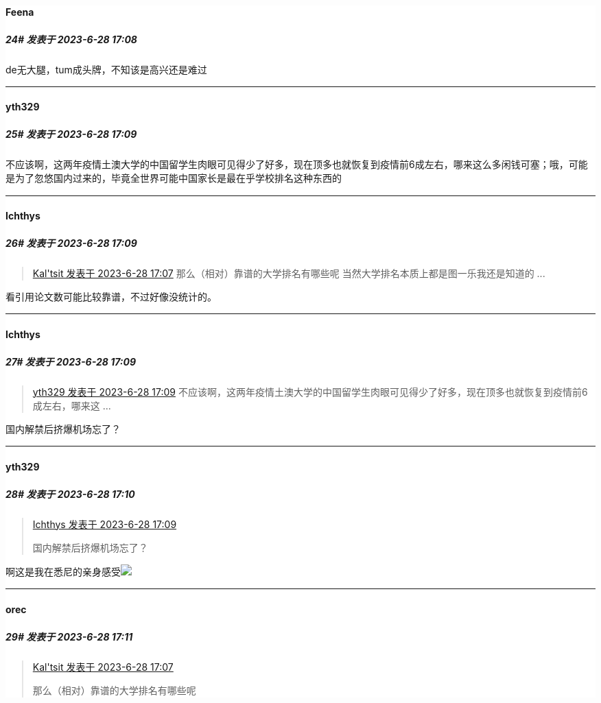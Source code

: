 ####  Feena  
##### 24#       发表于 2023-6-28 17:08

de无大腿，tum成头牌，不知该是高兴还是难过

*****

####  yth329  
##### 25#       发表于 2023-6-28 17:09

不应该啊，这两年疫情土澳大学的中国留学生肉眼可见得少了好多，现在顶多也就恢复到疫情前6成左右，哪来这么多闲钱可塞；哦，可能是为了忽悠国内过来的，毕竟全世界可能中国家长是最在乎学校排名这种东西的

*****

####  Ichthys  
##### 26#       发表于 2023-6-28 17:09

<blockquote><a href="httphttps://bbs.saraba1st.com/2b/forum.php?mod=redirect&amp;goto=findpost&amp;pid=61467005&amp;ptid=2142065" target="_blank">Kal'tsit 发表于 2023-6-28 17:07</a>
那么（相对）靠谱的大学排名有哪些呢
当然大学排名本质上都是图一乐我还是知道的 ...</blockquote>
看引用论文数可能比较靠谱，不过好像没统计的。

*****

####  Ichthys  
##### 27#       发表于 2023-6-28 17:09

<blockquote><a href="httphttps://bbs.saraba1st.com/2b/forum.php?mod=redirect&amp;goto=findpost&amp;pid=61467031&amp;ptid=2142065" target="_blank">yth329 发表于 2023-6-28 17:09</a>
不应该啊，这两年疫情土澳大学的中国留学生肉眼可见得少了好多，现在顶多也就恢复到疫情前6成左右，哪来这 ...</blockquote>
国内解禁后挤爆机场忘了？

*****

####  yth329  
##### 28#       发表于 2023-6-28 17:10

<blockquote><a href="httphttps://bbs.saraba1st.com/2b/forum.php?mod=redirect&amp;goto=findpost&amp;pid=61467041&amp;ptid=2142065" target="_blank">Ichthys 发表于 2023-6-28 17:09</a>

国内解禁后挤爆机场忘了？</blockquote>
啊这是我在悉尼的亲身感受<img src="https://static.saraba1st.com/image/smiley/face2017/067.png" referrerpolicy="no-referrer">

*****

####  orec  
##### 29#       发表于 2023-6-28 17:11

<blockquote><a href="httphttps://bbs.saraba1st.com/2b/forum.php?mod=redirect&amp;goto=findpost&amp;pid=61467005&amp;ptid=2142065" target="_blank">Kal'tsit 发表于 2023-6-28 17:07</a>

那么（相对）靠谱的大学排名有哪些呢
